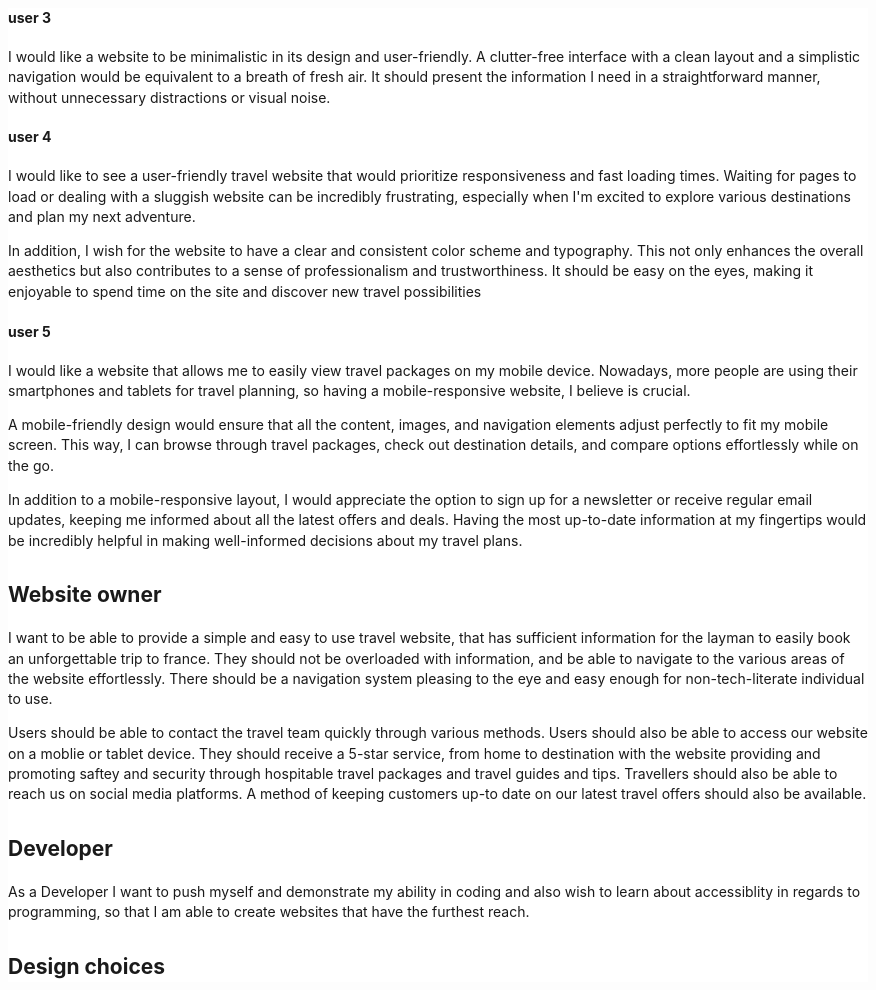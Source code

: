 #### user 3
I would like a website to be minimalistic in its design and user-friendly. A clutter-free interface with a clean layout and a simplistic navigation would be equivalent to a breath of fresh air. It should present the information I need in a straightforward manner, without unnecessary distractions or visual noise.

#### user 4
I would like to see a user-friendly travel website that would prioritize responsiveness and fast loading times. Waiting for pages to load or dealing with a sluggish website can be incredibly frustrating, especially when I'm excited to explore various destinations and plan my next adventure.

In addition, I wish for the website to have a clear and consistent color scheme and typography. This not only enhances the overall aesthetics but also contributes to a sense of professionalism and trustworthiness. It should be easy on the eyes, making it enjoyable to spend time on the site and discover new travel possibilities

#### user 5
I would like a website that allows me to easily view travel packages on my mobile device. Nowadays, more people are using their smartphones and tablets for travel planning, so having a mobile-responsive website, I believe is crucial. 

A mobile-friendly design would ensure that all the content, images, and navigation elements adjust perfectly to fit my mobile screen. This way, I can browse through travel packages, check out destination details, and compare options effortlessly while on the go.

In addition to a mobile-responsive layout, I would appreciate the option to sign up for a newsletter or receive regular email updates, keeping me informed about all the latest offers and deals. Having the most up-to-date information at my fingertips would be incredibly helpful in making well-informed decisions about my travel plans.

## Website owner

I want to be able to provide a simple and easy to use travel website, that has sufficient information for the layman to easily book an unforgettable trip to france. They should not be overloaded with information, and be able to navigate to the various areas of the website effortlessly. There should be a navigation system pleasing to the eye and easy enough for non-tech-literate individual to use. 

Users should be able to contact the travel team quickly through various methods. Users should also be able to access our website on a moblie or tablet device. They should receive a 5-star service, from home to destination with the website providing and promoting saftey and security through hospitable travel packages and travel guides and tips. Travellers should also be able to reach us on social media platforms. A method of keeping customers up-to date on our latest travel offers should also be available.

## Developer

As a Developer I want to push myself and demonstrate my ability in coding and also wish to learn about accessiblity in regards to programming, so that I am able to create websites that have the furthest reach.

## Design choices
